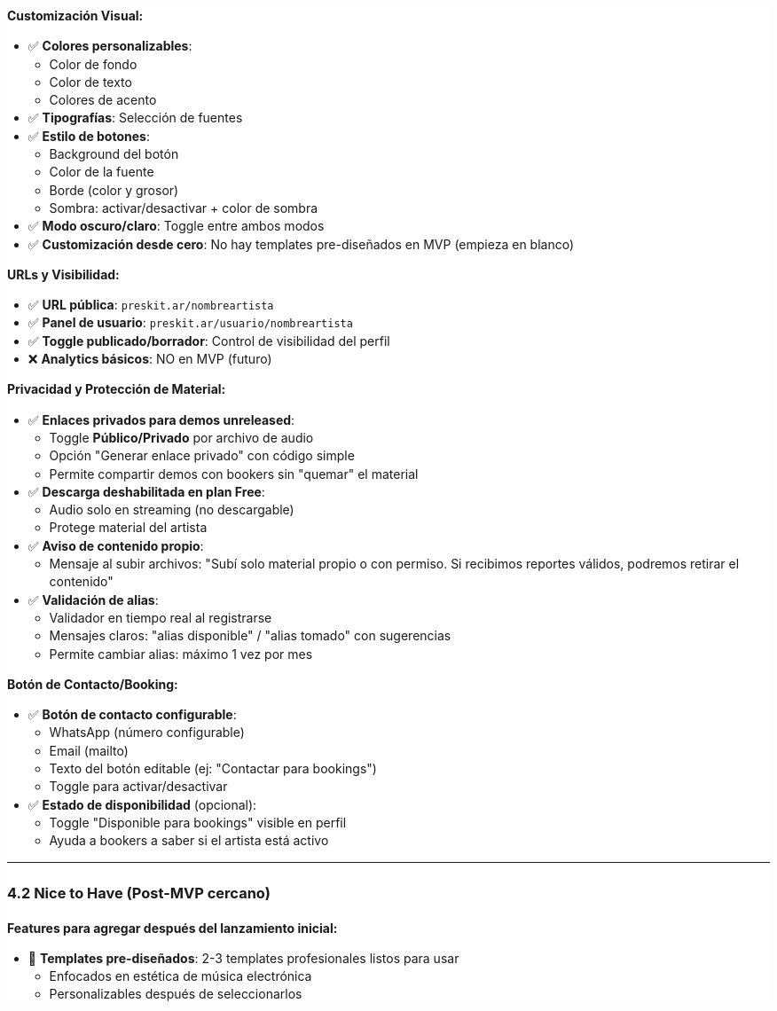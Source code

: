 **Customización Visual:**
- ✅ **Colores personalizables**:
  - Color de fondo
  - Color de texto
  - Colores de acento
- ✅ **Tipografías**: Selección de fuentes
- ✅ **Estilo de botones**:
  - Background del botón
  - Color de la fuente
  - Borde (color y grosor)
  - Sombra: activar/desactivar + color de sombra
- ✅ **Modo oscuro/claro**: Toggle entre ambos modos
- ✅ **Customización desde cero**: No hay templates pre-diseñados en MVP (empieza en blanco)

**URLs y Visibilidad:**
- ✅ **URL pública**: `preskit.ar/nombreartista`
- ✅ **Panel de usuario**: `preskit.ar/usuario/nombreartista`
- ✅ **Toggle publicado/borrador**: Control de visibilidad del perfil
- ❌ **Analytics básicos**: NO en MVP (futuro)

**Privacidad y Protección de Material:**
- ✅ **Enlaces privados para demos unreleased**:
  - Toggle **Público/Privado** por archivo de audio
  - Opción "Generar enlace privado" con código simple
  - Permite compartir demos con bookers sin "quemar" el material
- ✅ **Descarga deshabilitada en plan Free**:
  - Audio solo en streaming (no descargable)
  - Protege material del artista
- ✅ **Aviso de contenido propio**:
  - Mensaje al subir archivos: "Subí solo material propio o con permiso. Si recibimos reportes válidos, podremos retirar el contenido"
- ✅ **Validación de alias**:
  - Validador en tiempo real al registrarse
  - Mensajes claros: "alias disponible" / "alias tomado" con sugerencias
  - Permite cambiar alias: máximo 1 vez por mes

**Botón de Contacto/Booking:**
- ✅ **Botón de contacto configurable**:
  - WhatsApp (número configurable)
  - Email (mailto)
  - Texto del botón editable (ej: "Contactar para bookings")
  - Toggle para activar/desactivar
- ✅ **Estado de disponibilidad** (opcional):
  - Toggle "Disponible para bookings" visible en perfil
  - Ayuda a bookers a saber si el artista está activo

---

### 4.2 Nice to Have (Post-MVP cercano)

**Features para agregar después del lanzamiento inicial:**

- 🎨 **Templates pre-diseñados**: 2-3 templates profesionales listos para usar
  - Enfocados en estética de música electrónica
  - Personalizables después de seleccionarlos
